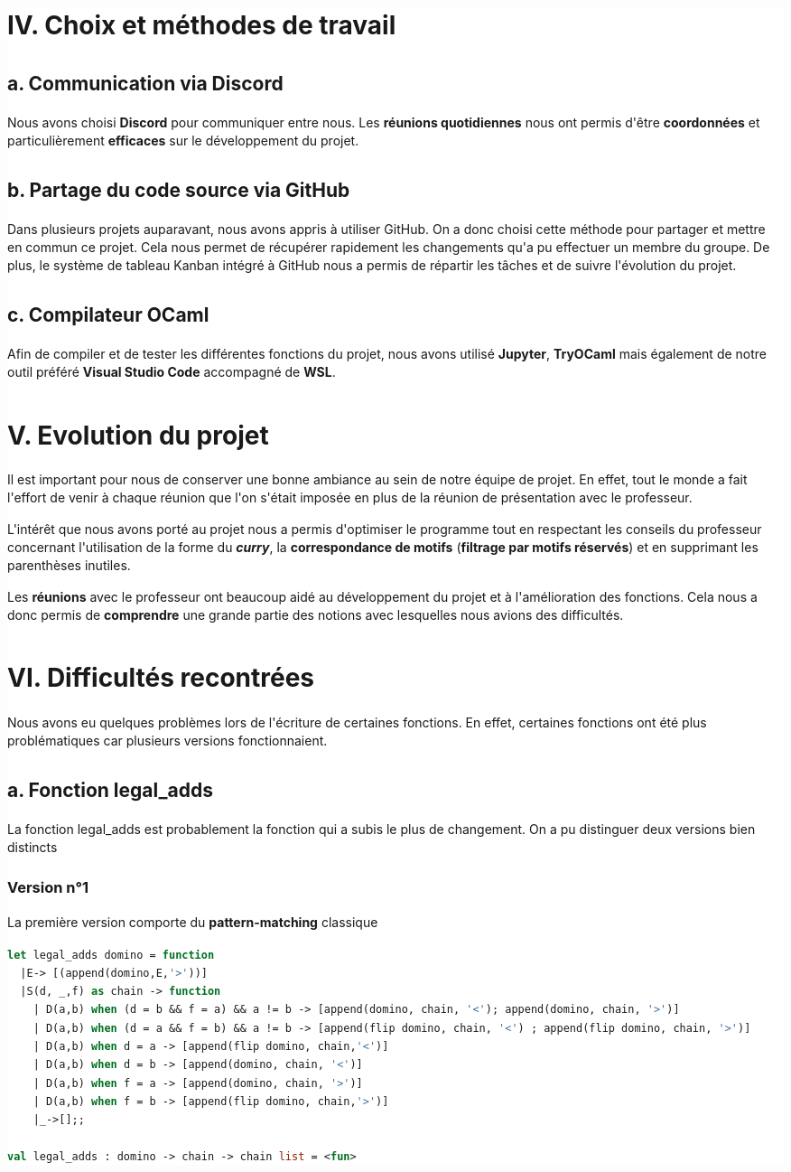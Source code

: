 # IV. Choix et méthodes de travail
## a. Communication via Discord
Nous avons choisi **Discord** pour communiquer entre nous. Les **réunions quotidiennes** nous ont permis d'être **coordonnées** et particulièrement **efficaces** sur le développement du projet.

## b. Partage du code source via GitHub
Dans plusieurs projets auparavant, nous avons appris à utiliser GitHub. On a donc choisi cette méthode pour partager et mettre en commun ce projet. Cela nous permet de récupérer rapidement les changements qu'a pu effectuer un membre du groupe. De plus, le système de tableau Kanban intégré à GitHub nous a permis de répartir les tâches et de suivre l'évolution du projet.

## c. Compilateur OCaml
Afin de compiler et de tester les différentes fonctions du projet, nous avons utilisé **Jupyter**, **TryOCaml** mais également de notre outil préféré **Visual Studio Code** accompagné de **WSL**.

# V. Evolution du projet
Il est important pour nous de conserver une bonne ambiance au sein de notre équipe de projet. En effet, tout le monde a fait l'effort de venir à chaque réunion que l'on s'était imposée en plus de la réunion de présentation avec le professeur.

L'intérêt que nous avons porté au projet nous a permis d'optimiser le programme tout en respectant les conseils du professeur concernant l'utilisation de la forme du ***curry***, la **correspondance de motifs** (**filtrage par motifs réservés**) et en supprimant les parenthèses inutiles.

Les **réunions** avec le professeur ont beaucoup aidé au développement du projet et à l'amélioration des fonctions. Cela nous a donc permis de **comprendre** une grande partie des notions avec lesquelles nous avions des difficultés.

# VI. Difficultés recontrées
Nous avons eu quelques problèmes lors de l'écriture de certaines fonctions. En effet, certaines fonctions ont été plus problématiques car plusieurs versions fonctionnaient.

## a. Fonction legal_adds
La fonction legal_adds est probablement la fonction qui a subis le plus de changement. On a pu distinguer deux versions bien distincts

### Version n°1
La première version comporte du **pattern-matching** classique
```ocaml
let legal_adds domino = function
  |E-> [(append(domino,E,'>'))]
  |S(d, _,f) as chain -> function
    | D(a,b) when (d = b && f = a) && a != b -> [append(domino, chain, '<'); append(domino, chain, '>')]
    | D(a,b) when (d = a && f = b) && a != b -> [append(flip domino, chain, '<') ; append(flip domino, chain, '>')]
    | D(a,b) when d = a -> [append(flip domino, chain,'<')]
    | D(a,b) when d = b -> [append(domino, chain, '<')]
    | D(a,b) when f = a -> [append(domino, chain, '>')]
    | D(a,b) when f = b -> [append(flip domino, chain,'>')]
    |_->[];;

val legal_adds : domino -> chain -> chain list = <fun>
```
